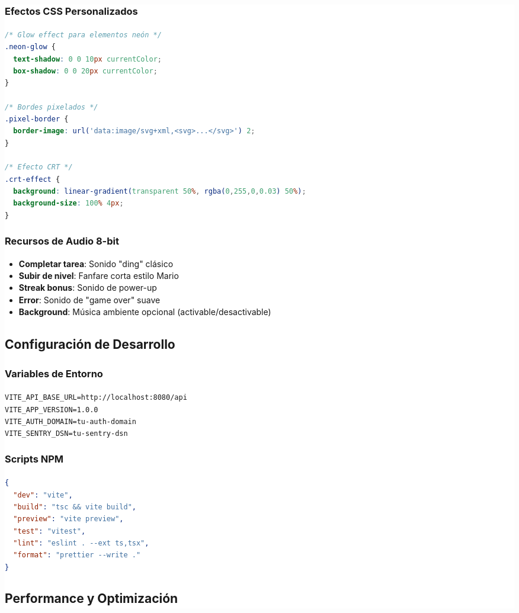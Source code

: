 ### Efectos CSS Personalizados
```css
/* Glow effect para elementos neón */
.neon-glow {
  text-shadow: 0 0 10px currentColor;
  box-shadow: 0 0 20px currentColor;
}

/* Bordes pixelados */
.pixel-border {
  border-image: url('data:image/svg+xml,<svg>...</svg>') 2;
}

/* Efecto CRT */
.crt-effect {
  background: linear-gradient(transparent 50%, rgba(0,255,0,0.03) 50%);
  background-size: 100% 4px;
}
```

### Recursos de Audio 8-bit
- **Completar tarea**: Sonido "ding" clásico
- **Subir de nivel**: Fanfare corta estilo Mario
- **Streak bonus**: Sonido de power-up
- **Error**: Sonido de "game over" suave
- **Background**: Música ambiente opcional (activable/desactivable)

## Configuración de Desarrollo

### Variables de Entorno
```env
VITE_API_BASE_URL=http://localhost:8080/api
VITE_APP_VERSION=1.0.0
VITE_AUTH_DOMAIN=tu-auth-domain
VITE_SENTRY_DSN=tu-sentry-dsn
```

### Scripts NPM
```json
{
  "dev": "vite",
  "build": "tsc && vite build",
  "preview": "vite preview",
  "test": "vitest",
  "lint": "eslint . --ext ts,tsx",
  "format": "prettier --write ."
}
```

## Performance y Optimización
